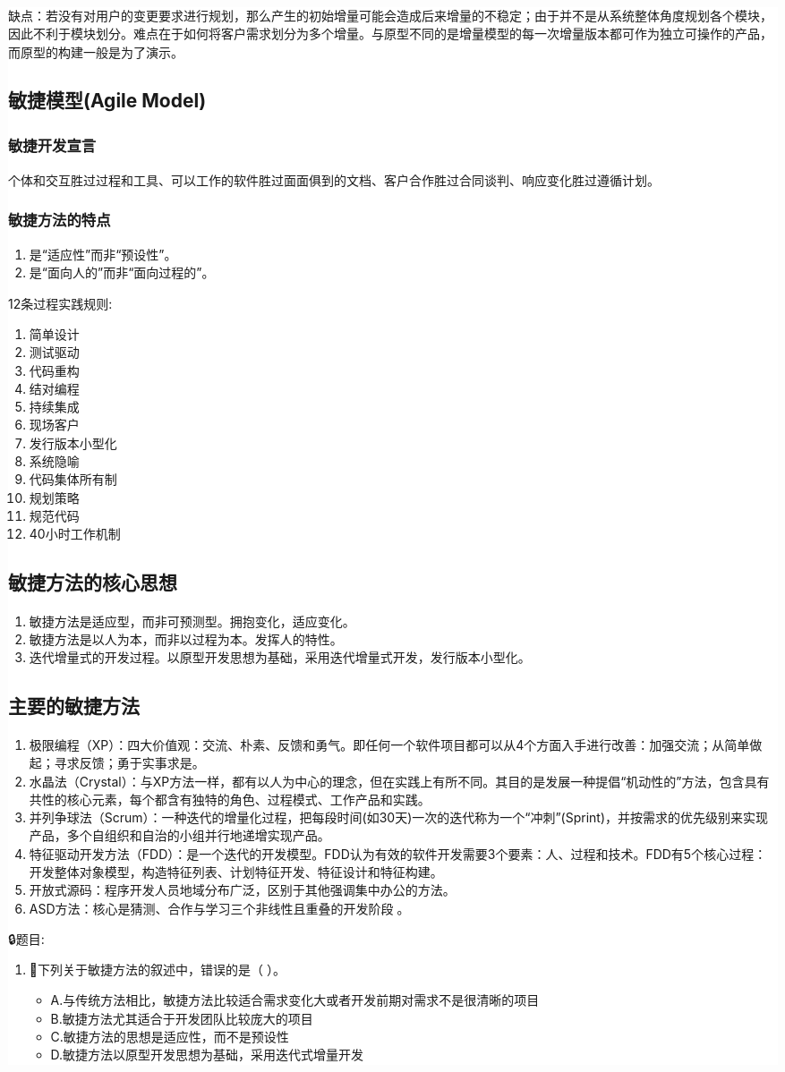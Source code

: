 缺点：若没有对用户的变更要求进行规划，那么产生的初始增量可能会造成后来增量的不稳定；由于并不是从系统整体角度规划各个模块，因此不利于模块划分。难点在于如何将客户需求划分为多个增量。与原型不同的是增量模型的每一次增量版本都可作为独立可操作的产品，而原型的构建一般是为了演示。

## 敏捷模型(Agile Model)

### 敏捷开发宣言

个体和交互胜过过程和工具、可以工作的软件胜过面面俱到的文档、客户合作胜过合同谈判、响应变化胜过遵循计划。

### 敏捷方法的特点

1. 是“适应性”而非“预设性”。
2. 是“面向人的”而非“面向过程的”。

12条过程实践规则:

1. 简单设计
2. 测试驱动
3. 代码重构
4. 结对编程
5. 持续集成
6. 现场客户
7. 发行版本小型化
8. 系统隐喻
9. 代码集体所有制
10. 规划策略
11. 规范代码
12. 40小时工作机制

## 敏捷方法的核心思想

1. 敏捷方法是适应型，而非可预测型。拥抱变化，适应变化。
2. 敏捷方法是以人为本，而非以过程为本。发挥人的特性。
3. 迭代增量式的开发过程。以原型开发思想为基础，采用迭代增量式开发，发行版本小型化。

## 主要的敏捷方法

1. 极限编程（XP）：四大价值观：交流、朴素、反馈和勇气。即任何一个软件项目都可以从4个方面入手进行改善：加强交流；从简单做起；寻求反馈；勇于实事求是。
2. 水晶法（Crystal）：与XP方法一样，都有以人为中心的理念，但在实践上有所不同。其目的是发展一种提倡“机动性的”方法，包含具有共性的核心元素，每个都含有独特的角色、过程模式、工作产品和实践。
3. 并列争球法（Scrum）：一种迭代的增量化过程，把每段时间(如30天)一次的迭代称为一个“冲刺”(Sprint)，并按需求的优先级别来实现产品，多个自组织和自治的小组并行地递增实现产品。
4. 特征驱动开发方法（FDD）：是一个迭代的开发模型。FDD认为有效的软件开发需要3个要素：人、过程和技术。FDD有5个核心过程：开发整体对象模型，构造特征列表、计划特征开发、特征设计和特征构建。
5. 开放式源码：程序开发人员地域分布广泛，区别于其他强调集中办公的方法。
6. ASD方法：核心是猜测、合作与学习三个非线性且重叠的开发阶段 。

🔒题目:

1. 💛下列关于敏捷方法的叙述中，错误的是（  ）。

    - A.与传统方法相比，敏捷方法比较适合需求变化大或者开发前期对需求不是很清晰的项目
    - B.敏捷方法尤其适合于开发团队比较庞大的项目
    - C.敏捷方法的思想是适应性，而不是预设性
    - D.敏捷方法以原型开发思想为基础，采用迭代式增量开发
